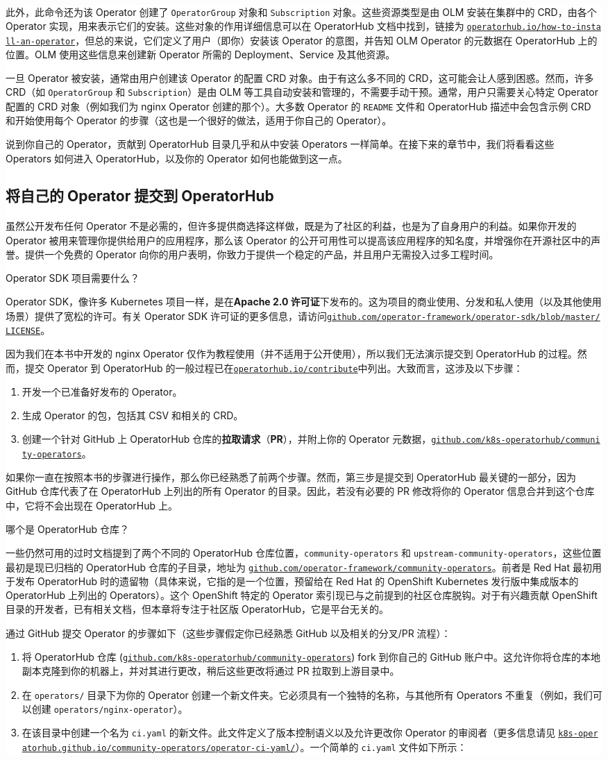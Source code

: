此外，此命令还为该 Operator 创建了 `OperatorGroup` 对象和 `Subscription` 对象。这些资源类型是由 OLM 安装在集群中的 CRD，由各个 Operator 实现，用来表示它们的安装。这些对象的作用详细信息可以在 OperatorHub 文档中找到，链接为 [`operatorhub.io/how-to-install-an-operator`](https://operatorhub.io/how-to-install-an-operator)，但总的来说，它们定义了用户（即你）安装该 Operator 的意图，并告知 OLM Operator 的元数据在 OperatorHub 上的位置。OLM 使用这些信息来创建新 Operator 所需的 Deployment、Service 及其他资源。

一旦 Operator 被安装，通常由用户创建该 Operator 的配置 CRD 对象。由于有这么多不同的 CRD，这可能会让人感到困惑。然而，许多 CRD（如 `OperatorGroup` 和 `Subscription`）是由 OLM 等工具自动安装和管理的，不需要手动干预。通常，用户只需要关心特定 Operator 配置的 CRD 对象（例如我们为 nginx Operator 创建的那个）。大多数 Operator 的 `README` 文件和 OperatorHub 描述中会包含示例 CRD 和开始使用每个 Operator 的步骤（这也是一个很好的做法，适用于你自己的 Operator）。

说到你自己的 Operator，贡献到 OperatorHub 目录几乎和从中安装 Operators 一样简单。在接下来的章节中，我们将看看这些 Operators 如何进入 OperatorHub，以及你的 Operator 如何也能做到这一点。

## 将自己的 Operator 提交到 OperatorHub

虽然公开发布任何 Operator 不是必需的，但许多提供商选择这样做，既是为了社区的利益，也是为了自身用户的利益。如果你开发的 Operator 被用来管理你提供给用户的应用程序，那么该 Operator 的公开可用性可以提高该应用程序的知名度，并增强你在开源社区中的声誉。提供一个免费的 Operator 向你的用户表明，你致力于提供一个稳定的产品，并且用户无需投入过多工程时间。

Operator SDK 项目需要什么？

Operator SDK，像许多 Kubernetes 项目一样，是在**Apache 2.0 许可证**下发布的。这为项目的商业使用、分发和私人使用（以及其他使用场景）提供了宽松的许可。有关 Operator SDK 许可证的更多信息，请访问[`github.com/operator-framework/operator-sdk/blob/master/LICENSE`](https://github.com/operator-framework/operator-sdk/blob/master/LICENSE)。

因为我们在本书中开发的 nginx Operator 仅作为教程使用（并不适用于公开使用），所以我们无法演示提交到 OperatorHub 的过程。然而，提交 Operator 到 OperatorHub 的一般过程已在[`operatorhub.io/contribute`](https://operatorhub.io/contribute)中列出。大致而言，这涉及以下步骤：

1.  开发一个已准备好发布的 Operator。

1.  生成 Operator 的包，包括其 CSV 和相关的 CRD。

1.  创建一个针对 GitHub 上 OperatorHub 仓库的**拉取请求**（**PR**），并附上你的 Operator 元数据，[`github.com/k8s-operatorhub/community-operators`](https://github.com/k8s-operatorhub/community-operators)。

如果你一直在按照本书的步骤进行操作，那么你已经熟悉了前两个步骤。然而，第三步是提交到 OperatorHub 最关键的一部分，因为 GitHub 仓库代表了在 OperatorHub 上列出的所有 Operator 的目录。因此，若没有必要的 PR 修改将你的 Operator 信息合并到这个仓库中，它将不会出现在 OperatorHub 上。

哪个是 OperatorHub 仓库？

一些仍然可用的过时文档提到了两个不同的 OperatorHub 仓库位置，`community-operators` 和 `upstream-community-operators`，这些位置最初是现已归档的 OperatorHub 仓库的子目录，地址为 [`github.com/operator-framework/community-operators`](https://github.com/operator-framework/community-operators)。前者是 Red Hat 最初用于发布 OperatorHub 时的遗留物（具体来说，它指的是一个位置，预留给在 Red Hat 的 OpenShift Kubernetes 发行版中集成版本的 OperatorHub 上列出的 Operators）。这个 OpenShift 特定的 Operator 索引现已与之前提到的社区仓库脱钩。对于有兴趣贡献 OpenShift 目录的开发者，已有相关文档，但本章将专注于社区版 OperatorHub，它是平台无关的。

通过 GitHub 提交 Operator 的步骤如下（这些步骤假定你已经熟悉 GitHub 以及相关的分叉/PR 流程）：

1.  将 OperatorHub 仓库 ([`github.com/k8s-operatorhub/community-operators`](https://github.com/k8s-operatorhub/community-operators)) fork 到你自己的 GitHub 账户中。这允许你将仓库的本地副本克隆到你的机器上，并对其进行更改，稍后这些更改将通过 PR 拉取到上游目录中。

1.  在 `operators/` 目录下为你的 Operator 创建一个新文件夹。它必须具有一个独特的名称，与其他所有 Operators 不重复（例如，我们可以创建 `operators/nginx-operator`）。

1.  在该目录中创建一个名为 `ci.yaml` 的新文件。此文件定义了版本控制语义以及允许更改你 Operator 的审阅者（更多信息请见 [`k8s-operatorhub.github.io/community-operators/operator-ci-yaml/`](https://k8s-operatorhub.github.io/community-operators/operator-ci-yaml/)）。一个简单的 `ci.yaml` 文件如下所示：
